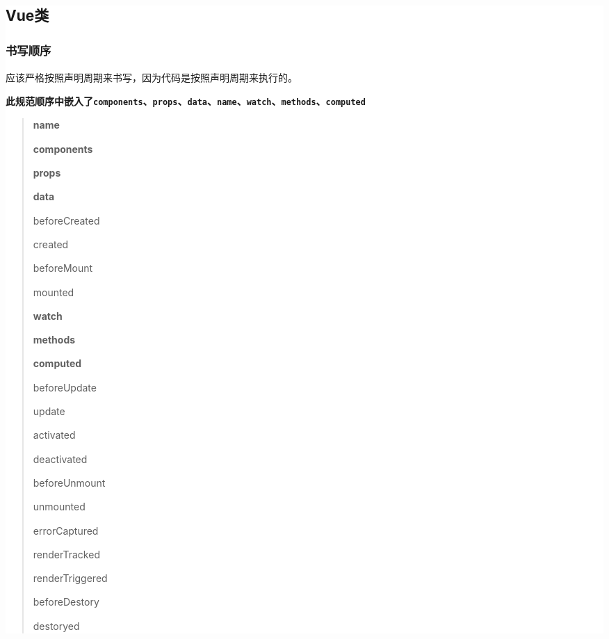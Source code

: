

## Vue类

### 书写顺序

应该严格按照声明周期来书写，因为代码是按照声明周期来执行的。

**此规范顺序中嵌入了`components`、`props`、`data`、`name`、`watch`、`methods`、`computed`**

> **name**
>
> **components**
>
> **props**
>
> **data**
>
> beforeCreated
>
> created
>
> beforeMount
>
> mounted
>
> **watch**
>
> **methods**
>
> **computed**
>
> beforeUpdate
>
> update
>
> activated
>
> deactivated
>
> beforeUnmount
>
> unmounted
>
> errorCaptured
>
> renderTracked
>
> renderTriggered
>
> beforeDestory
>
> destoryed
